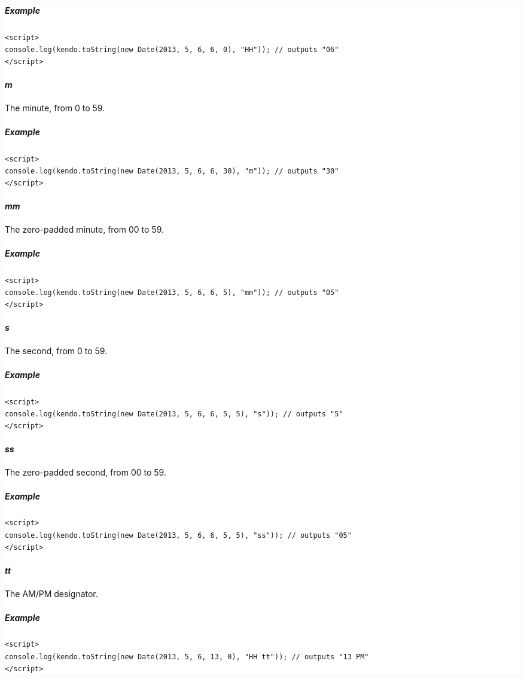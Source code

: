 ##### Example
    <script>
    console.log(kendo.toString(new Date(2013, 5, 6, 6, 0), "HH")); // outputs "06"
    </script>

#### *m*

The minute, from 0 to 59.

##### Example
    <script>
    console.log(kendo.toString(new Date(2013, 5, 6, 6, 30), "m")); // outputs "30"
    </script>

#### *mm*

The zero-padded minute, from 00 to 59.

##### Example
    <script>
    console.log(kendo.toString(new Date(2013, 5, 6, 6, 5), "mm")); // outputs "05"
    </script>

#### *s*

The second, from 0 to 59.

##### Example
    <script>
    console.log(kendo.toString(new Date(2013, 5, 6, 6, 5, 5), "s")); // outputs "5"
    </script>

#### *ss*

The zero-padded second, from 00 to 59.

##### Example
    <script>
    console.log(kendo.toString(new Date(2013, 5, 6, 6, 5, 5), "ss")); // outputs "05"
    </script>

#### *tt*

The AM/PM designator.

##### Example
    <script>
    console.log(kendo.toString(new Date(2013, 5, 6, 13, 0), "HH tt")); // outputs "13 PM"
    </script>
